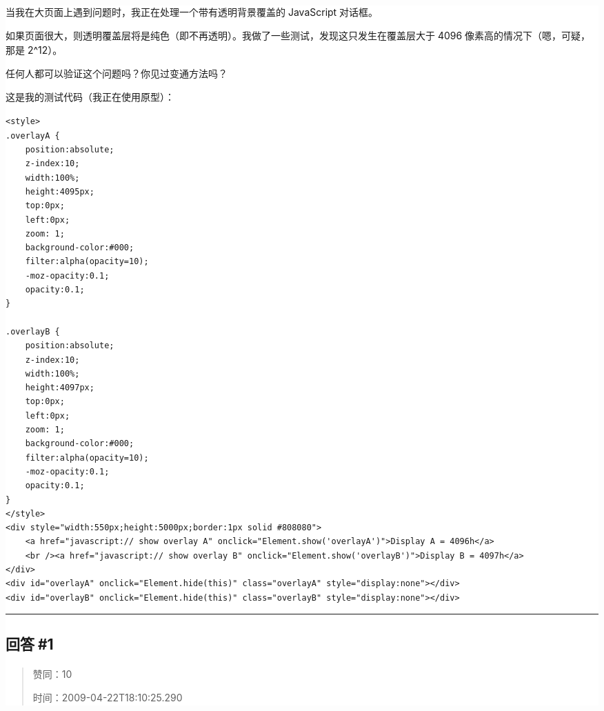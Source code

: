 当我在大页面上遇到问题时，我正在处理一个带有透明背景覆盖的 JavaScript 对话框。

如果页面很大，则透明覆盖层将是纯色（即不再透明）。我做了一些测试，发现这只发生在覆盖层大于 4096 像素高的情况下（嗯，可疑，那是 2^12）。

任何人都可以验证这个问题吗？你见过变通方法吗？

这是我的测试代码（我正在使用原型）：

```
<style>
.overlayA { 
    position:absolute;
    z-index:10;
    width:100%;
    height:4095px;
    top:0px;
    left:0px;
    zoom: 1;
    background-color:#000;
    filter:alpha(opacity=10);
    -moz-opacity:0.1;
    opacity:0.1;
}

.overlayB { 
    position:absolute;
    z-index:10;
    width:100%;
    height:4097px;
    top:0px;
    left:0px;
    zoom: 1;
    background-color:#000;
    filter:alpha(opacity=10);
    -moz-opacity:0.1;
    opacity:0.1;
}
</style>
<div style="width:550px;height:5000px;border:1px solid #808080">
    <a href="javascript:// show overlay A" onclick="Element.show('overlayA')">Display A = 4096h</a>
    <br /><a href="javascript:// show overlay B" onclick="Element.show('overlayB')">Display B = 4097h</a>
</div>
<div id="overlayA" onclick="Element.hide(this)" class="overlayA" style="display:none"></div>
<div id="overlayB" onclick="Element.hide(this)" class="overlayB" style="display:none"></div> 
```

* * *

## 回答 #1

> 赞同：10
> 
> 时间：2009-04-22T18:10:25.290
